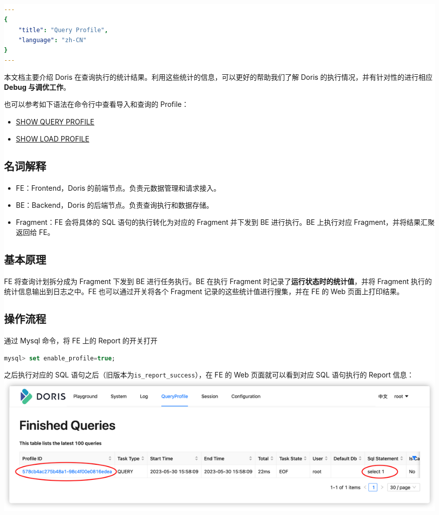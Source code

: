 ```yaml
---
{
    "title": "Query Profile",
    "language": "zh-CN"
}
---
```








本文档主要介绍 Doris 在查询执行的统计结果。利用这些统计的信息，可以更好的帮助我们了解 Doris 的执行情况，并有针对性的进行相应**Debug 与调优工作**。

也可以参考如下语法在命令行中查看导入和查询的 Profile：

- [SHOW QUERY PROFILE](../../sql-manual/sql-reference/Show-Statements/SHOW-QUERY-PROFILE)

- [SHOW LOAD PROFILE](../../sql-manual/sql-reference/Show-Statements/SHOW-LOAD-PROFILE)

## 名词解释

* FE：Frontend，Doris 的前端节点。负责元数据管理和请求接入。

* BE：Backend，Doris 的后端节点。负责查询执行和数据存储。

* Fragment：FE 会将具体的 SQL 语句的执行转化为对应的 Fragment 并下发到 BE 进行执行。BE 上执行对应 Fragment，并将结果汇聚返回给 FE。

## 基本原理

FE 将查询计划拆分成为 Fragment 下发到 BE 进行任务执行。BE 在执行 Fragment 时记录了**运行状态时的统计值**，并将 Fragment 执行的统计信息输出到日志之中。FE 也可以通过开关将各个 Fragment 记录的这些统计值进行搜集，并在 FE 的 Web 页面上打印结果。

## 操作流程

通过 Mysql 命令，将 FE 上的 Report 的开关打开

```sql
mysql> set enable_profile=true; 
```

之后执行对应的 SQL 语句之后（旧版本为`is_report_success`），在 FE 的 Web 页面就可以看到对应 SQL 语句执行的 Report 信息：
![image.png](/images/running_profile.png)
